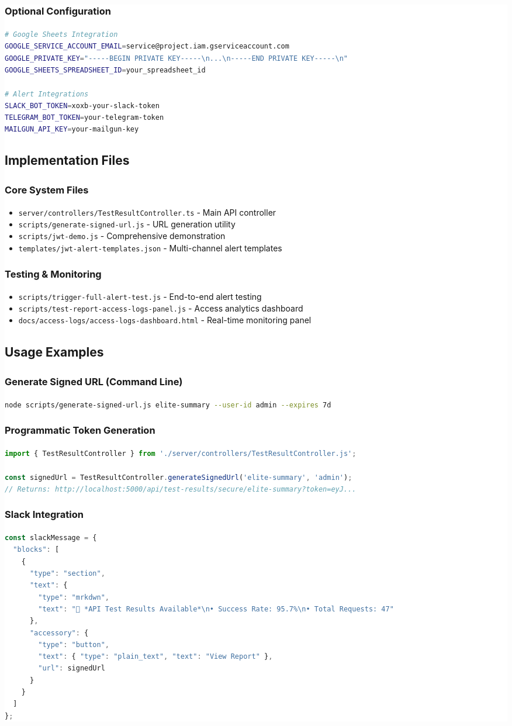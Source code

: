 ### Optional Configuration
```bash
# Google Sheets Integration
GOOGLE_SERVICE_ACCOUNT_EMAIL=service@project.iam.gserviceaccount.com
GOOGLE_PRIVATE_KEY="-----BEGIN PRIVATE KEY-----\n...\n-----END PRIVATE KEY-----\n"
GOOGLE_SHEETS_SPREADSHEET_ID=your_spreadsheet_id

# Alert Integrations
SLACK_BOT_TOKEN=xoxb-your-slack-token
TELEGRAM_BOT_TOKEN=your-telegram-token
MAILGUN_API_KEY=your-mailgun-key
```

## Implementation Files

### Core System Files
- `server/controllers/TestResultController.ts` - Main API controller
- `scripts/generate-signed-url.js` - URL generation utility
- `scripts/jwt-demo.js` - Comprehensive demonstration
- `templates/jwt-alert-templates.json` - Multi-channel alert templates

### Testing & Monitoring
- `scripts/trigger-full-alert-test.js` - End-to-end alert testing
- `scripts/test-report-access-logs-panel.js` - Access analytics dashboard
- `docs/access-logs/access-logs-dashboard.html` - Real-time monitoring panel

## Usage Examples

### Generate Signed URL (Command Line)
```bash
node scripts/generate-signed-url.js elite-summary --user-id admin --expires 7d
```

### Programmatic Token Generation
```javascript
import { TestResultController } from './server/controllers/TestResultController.js';

const signedUrl = TestResultController.generateSignedUrl('elite-summary', 'admin');
// Returns: http://localhost:5000/api/test-results/secure/elite-summary?token=eyJ...
```

### Slack Integration
```javascript
const slackMessage = {
  "blocks": [
    {
      "type": "section",
      "text": {
        "type": "mrkdwn",
        "text": "🧪 *API Test Results Available*\n• Success Rate: 95.7%\n• Total Requests: 47"
      },
      "accessory": {
        "type": "button",
        "text": { "type": "plain_text", "text": "View Report" },
        "url": signedUrl
      }
    }
  ]
};
```
